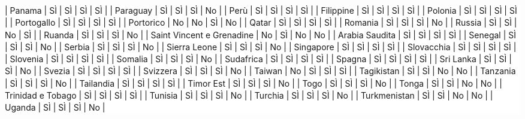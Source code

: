 | Panama                           | SÌ               | SÌ                                      | SÌ    | SÌ             |
| Paraguay                         | SÌ               | SÌ                                      | SÌ    | No              |
| Perù                             | SÌ               | SÌ                                      | SÌ    | SÌ             |
| Filippine                      | SÌ               | SÌ                                      | SÌ    | SÌ             |
| Polonia                           | SÌ               | SÌ                                      | SÌ    | SÌ             |
| Portogallo                         | SÌ               | SÌ                                      | SÌ    | SÌ             |
| Portorico                      | No                | No                                       | SÌ    | No              |
| Qatar                            | SÌ               | SÌ                                      | SÌ    | SÌ             |
| Romania                          | SÌ               | SÌ                                      | SÌ    | No              |
| Russia                           | SÌ               | SÌ                                      | No     | SÌ             |
| Ruanda                           | SÌ               | SÌ                                      | SÌ    | No              |
| Saint Vincent e Grenadine | No                | SÌ                                      | No     | No              |
| Arabia Saudita                     | SÌ               | SÌ                                      | SÌ    | SÌ             |
| Senegal                          | SÌ               | SÌ                                      | SÌ    | No              |
| Serbia                           | SÌ               | SÌ                                      | SÌ    | No              |
| Sierra Leone                     | SÌ               | SÌ                                      | SÌ    | No              |
| Singapore                        | SÌ               | SÌ                                      | SÌ    | SÌ             |
| Slovacchia                         | SÌ               | SÌ                                      | SÌ    | SÌ             |
| Slovenia                         | SÌ               | SÌ                                      | SÌ    | SÌ             |
| Somalia                          | SÌ               | SÌ                                      | SÌ    | No              |
| Sudafrica                     | SÌ               | SÌ                                      | SÌ    | SÌ             |
| Spagna                            | SÌ               | SÌ                                      | SÌ    | SÌ             |
| Sri Lanka                        | SÌ               | SÌ                                      | SÌ    | No              |
| Svezia                           | SÌ               | SÌ                                      | SÌ    | SÌ             |
| Svizzera                      | SÌ               | SÌ                                      | SÌ    | No              |
| Taiwan                           | No                | SÌ                                      | SÌ    | SÌ             |
| Tagikistan                       | SÌ               | SÌ                                      | No     | No              |
| Tanzania                         | SÌ               | SÌ                                      | SÌ    | No              |
| Tailandia                         | SÌ               | SÌ                                      | SÌ    | SÌ             |
| Timor Est                      | SÌ               | SÌ                                      | SÌ    | No              |
| Togo                             | SÌ               | SÌ                                      | SÌ    | No              |
| Tonga                            | SÌ               | SÌ                                      | No     | No              |
| Trinidad e Tobago              | SÌ               | SÌ                                      | SÌ    | SÌ             |
| Tunisia                          | SÌ               | SÌ                                      | SÌ    | No              |
| Turchia                           | SÌ               | SÌ                                      | SÌ    | No              |
| Turkmenistan                     | SÌ               | SÌ                                      | No     | No              |
| Uganda                           | SÌ               | SÌ                                      | SÌ    | No              |